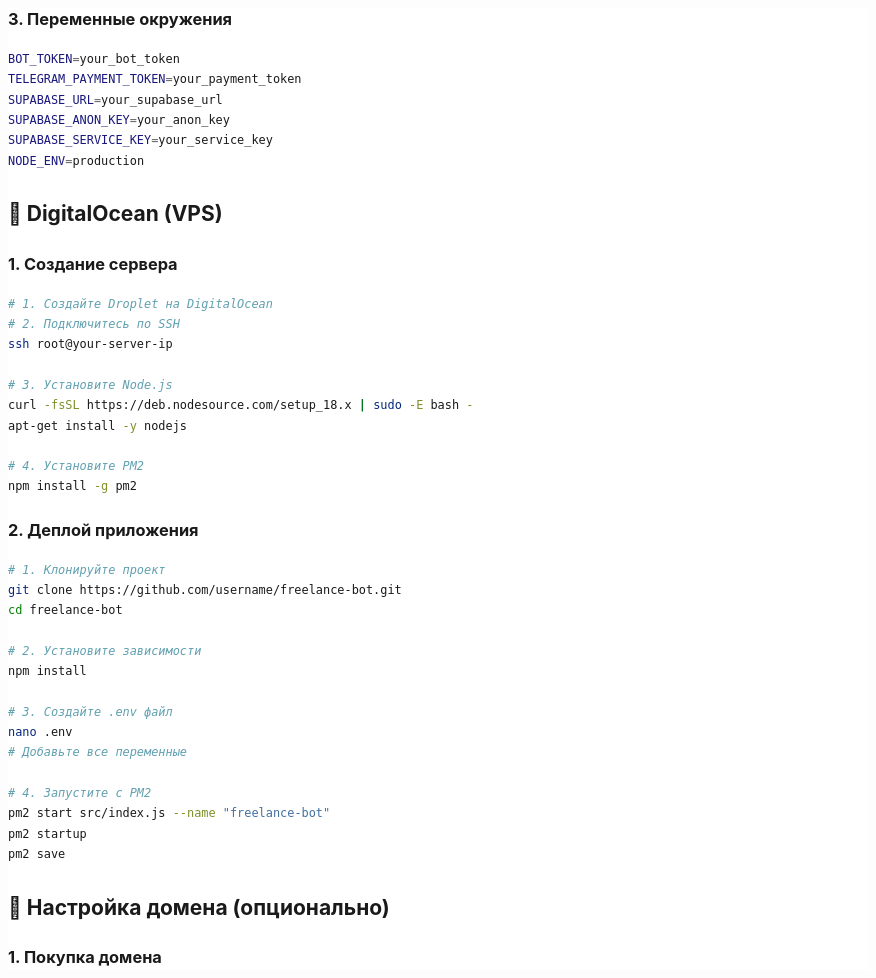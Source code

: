 ### 3. Переменные окружения

```bash
BOT_TOKEN=your_bot_token
TELEGRAM_PAYMENT_TOKEN=your_payment_token
SUPABASE_URL=your_supabase_url
SUPABASE_ANON_KEY=your_anon_key
SUPABASE_SERVICE_KEY=your_service_key
NODE_ENV=production
```

## 🐋 DigitalOcean (VPS)

### 1. Создание сервера

```bash
# 1. Создайте Droplet на DigitalOcean
# 2. Подключитесь по SSH
ssh root@your-server-ip

# 3. Установите Node.js
curl -fsSL https://deb.nodesource.com/setup_18.x | sudo -E bash -
apt-get install -y nodejs

# 4. Установите PM2
npm install -g pm2
```

### 2. Деплой приложения

```bash
# 1. Клонируйте проект
git clone https://github.com/username/freelance-bot.git
cd freelance-bot

# 2. Установите зависимости
npm install

# 3. Создайте .env файл
nano .env
# Добавьте все переменные

# 4. Запустите с PM2
pm2 start src/index.js --name "freelance-bot"
pm2 startup
pm2 save
```

## 🔧 Настройка домена (опционально)

### 1. Покупка домена
